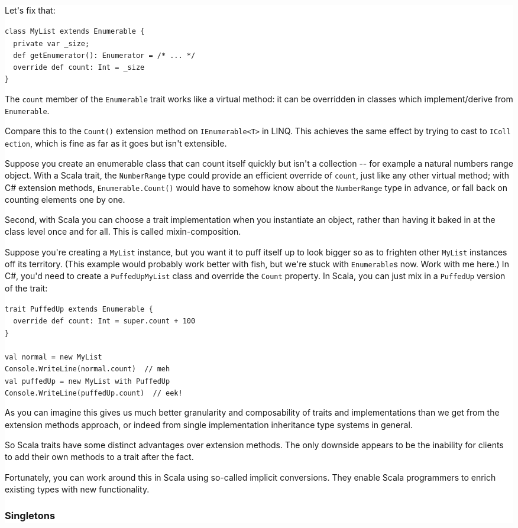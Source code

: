 Let's fix that:

    class MyList extends Enumerable {
      private var _size;
      def getEnumerator(): Enumerator = /* ... */
      override def count: Int = _size
    }

The `count` member of the `Enumerable` trait works like a virtual method: 
it can be overridden in classes which implement/derive from `Enumerable`.

Compare this to the `Count()` extension method on `IEnumerable<T>` in LINQ. 
This achieves the same effect by trying to cast to `ICollection`, which is 
fine as far as it goes but isn't extensible. 

Suppose you create an enumerable class that can count itself quickly but 
isn't a collection -- for example a natural numbers range object. 
With a Scala trait, the `NumberRange` type could provide an efficient 
override of `count`, just like any other virtual method; with C# extension 
methods, `Enumerable.Count()` would have to somehow know about the 
`NumberRange` type in advance, or fall back on counting elements one by one.

Second, with Scala you can choose a trait implementation when you 
instantiate an object, rather than having it baked in at the class level 
once and for all. This is called mixin-composition.

Suppose you're creating a `MyList` instance, but you want it to puff itself 
up to look bigger so as to frighten other `MyList` instances off its territory. 
(This example would probably work better with fish, but we're stuck with 
`Enumerable`s now.  Work with me here.) In C#, you'd need to create a 
`PuffedUpMyList` class and override the `Count` property. 
In Scala, you can just mix in a `PuffedUp` version of the trait:

    trait PuffedUp extends Enumerable {
      override def count: Int = super.count + 100
    }
    
    val normal = new MyList
    Console.WriteLine(normal.count)  // meh
    val puffedUp = new MyList with PuffedUp
    Console.WriteLine(puffedUp.count)  // eek!

As you can imagine this gives us much better granularity and composability 
of traits and implementations than we get from the extension methods 
approach, or indeed from single implementation inheritance type systems 
in general.

So Scala traits have some distinct advantages over extension methods. 
The only downside appears to be the inability for clients to add their 
own methods to a trait after the fact. 

Fortunately, you can work around this in Scala using so-called implicit 
conversions. They enable Scala programmers to enrich existing types with new
functionality.

### Singletons
